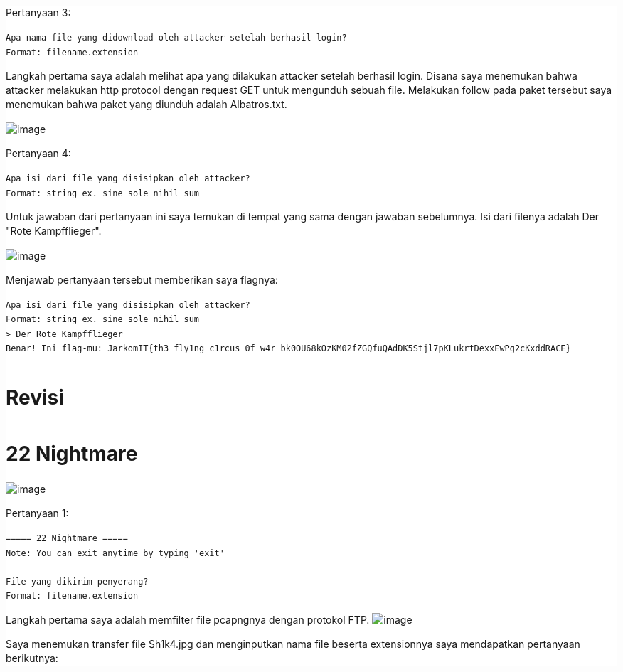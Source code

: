 Pertanyaan 3:
```
Apa nama file yang didownload oleh attacker setelah berhasil login?
Format: filename.extension
```
Langkah pertama saya adalah melihat apa yang dilakukan attacker setelah berhasil login. Disana saya menemukan bahwa attacker melakukan http protocol dengan request GET untuk mengunduh sebuah file. Melakukan follow pada paket tersebut saya menemukan bahwa paket yang diunduh adalah Albatros.txt.

![image](https://github.com/user-attachments/assets/70ab65e4-d768-4a54-9d1e-0a790bb503a7)

Pertanyaan 4:
```
Apa isi dari file yang disisipkan oleh attacker?
Format: string ex. sine sole nihil sum
```

Untuk jawaban dari pertanyaan ini saya temukan di tempat yang sama dengan jawaban sebelumnya. Isi dari filenya adalah Der "Rote Kampfflieger".

![image](https://github.com/user-attachments/assets/7444ddfe-3076-495d-8f96-9acec038ec66)

Menjawab pertanyaan tersebut memberikan saya flagnya:
```
Apa isi dari file yang disisipkan oleh attacker?
Format: string ex. sine sole nihil sum
> Der Rote Kampfflieger
Benar! Ini flag-mu: JarkomIT{th3_fly1ng_c1rcus_0f_w4r_bk0OU68kOzKM02fZGQfuQAdDK5Stjl7pKLukrtDexxEwPg2cKxddRACE}
```

# Revisi

# 22 Nightmare

![image](https://github.com/user-attachments/assets/d22c6fef-f4df-4183-999b-03bccdc1ed18)

Pertanyaan 1:
```
===== 22 Nightmare =====
Note: You can exit anytime by typing 'exit'

File yang dikirim penyerang?
Format: filename.extension
```

Langkah pertama saya adalah memfilter file pcapngnya dengan protokol FTP.
![image](https://github.com/user-attachments/assets/38226ccd-2192-4df1-aa36-3fed4bda136f)

Saya menemukan transfer file Sh1k4.jpg dan menginputkan nama file beserta extensionnya saya mendapatkan pertanyaan berikutnya:
